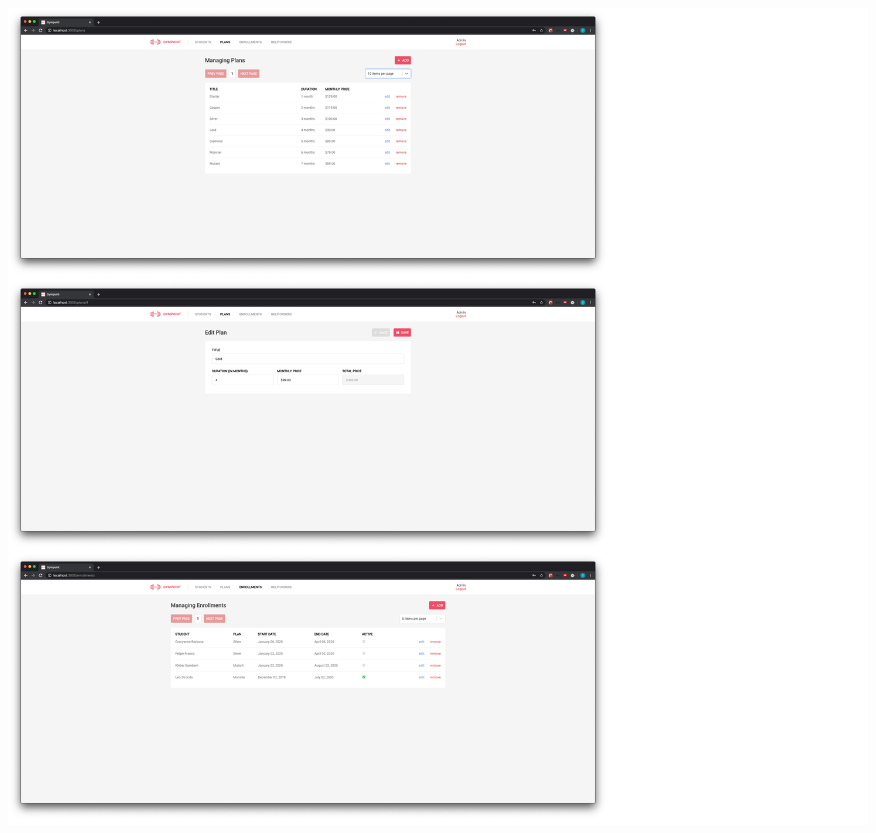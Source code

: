   <img width="600" src="./.github/images/web/5.png">
  <img width="600" src="./.github/images/web/6.png">
  <img width="600" src="./.github/images/web/7.png">